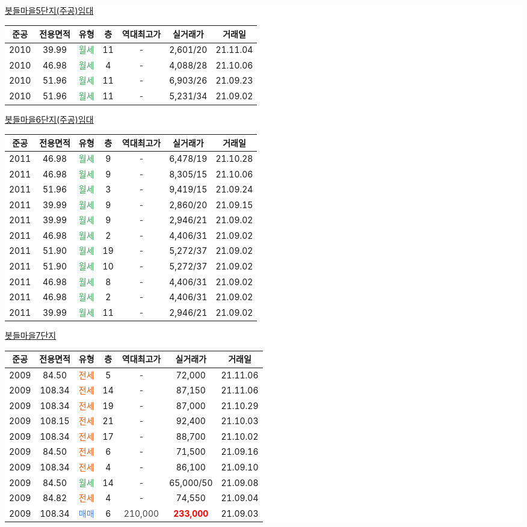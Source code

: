 
[봇들마을5단지(주공)임대](https://search.naver.com/search.naver?query=%EB%B4%87%EB%93%A4%EB%A7%88%EC%9D%845%EB%8B%A8%EC%A7%80%28%EC%A3%BC%EA%B3%B5%29%EC%9E%84%EB%8C%80)

|준공|전용면적|유형|층|역대최고가|실거래가|거래일|
|:---:|:---:|:---:|:---:|:---:|:---:|:---:|
|2010|39.99|<span style="color:#34A853">월세</span>|11|<span style="color:#444444">-</span>|2,601/20|21.11.04|
|2010|46.98|<span style="color:#34A853">월세</span>|4|<span style="color:#444444">-</span>|4,088/28|21.10.06|
|2010|51.96|<span style="color:#34A853">월세</span>|11|<span style="color:#444444">-</span>|6,903/26|21.09.23|
|2010|51.96|<span style="color:#34A853">월세</span>|11|<span style="color:#444444">-</span>|5,231/34|21.09.02|

[봇들마을6단지(주공)임대](https://search.naver.com/search.naver?query=%EB%B4%87%EB%93%A4%EB%A7%88%EC%9D%846%EB%8B%A8%EC%A7%80%28%EC%A3%BC%EA%B3%B5%29%EC%9E%84%EB%8C%80)

|준공|전용면적|유형|층|역대최고가|실거래가|거래일|
|:---:|:---:|:---:|:---:|:---:|:---:|:---:|
|2011|46.98|<span style="color:#34A853">월세</span>|9|<span style="color:#444444">-</span>|6,478/19|21.10.28|
|2011|46.98|<span style="color:#34A853">월세</span>|9|<span style="color:#444444">-</span>|8,305/15|21.10.06|
|2011|51.96|<span style="color:#34A853">월세</span>|3|<span style="color:#444444">-</span>|9,419/15|21.09.24|
|2011|39.99|<span style="color:#34A853">월세</span>|9|<span style="color:#444444">-</span>|2,860/20|21.09.15|
|2011|39.99|<span style="color:#34A853">월세</span>|9|<span style="color:#444444">-</span>|2,946/21|21.09.02|
|2011|46.98|<span style="color:#34A853">월세</span>|2|<span style="color:#444444">-</span>|4,406/31|21.09.02|
|2011|51.90|<span style="color:#34A853">월세</span>|19|<span style="color:#444444">-</span>|5,272/37|21.09.02|
|2011|51.90|<span style="color:#34A853">월세</span>|10|<span style="color:#444444">-</span>|5,272/37|21.09.02|
|2011|46.98|<span style="color:#34A853">월세</span>|8|<span style="color:#444444">-</span>|4,406/31|21.09.02|
|2011|46.98|<span style="color:#34A853">월세</span>|2|<span style="color:#444444">-</span>|4,406/31|21.09.02|
|2011|39.99|<span style="color:#34A853">월세</span>|11|<span style="color:#444444">-</span>|2,946/21|21.09.02|

[봇들마을7단지](https://search.naver.com/search.naver?query=%EB%B4%87%EB%93%A4%EB%A7%88%EC%9D%847%EB%8B%A8%EC%A7%80)

|준공|전용면적|유형|층|역대최고가|실거래가|거래일|
|:---:|:---:|:---:|:---:|:---:|:---:|:---:|
|2009|84.50|<span style="color:#FF5A00">전세</span>|5|<span style="color:#444444">-</span>|72,000|21.11.06|
|2009|108.34|<span style="color:#FF5A00">전세</span>|14|<span style="color:#444444">-</span>|87,150|21.11.06|
|2009|108.34|<span style="color:#FF5A00">전세</span>|19|<span style="color:#444444">-</span>|87,000|21.10.29|
|2009|108.15|<span style="color:#FF5A00">전세</span>|21|<span style="color:#444444">-</span>|92,400|21.10.03|
|2009|108.34|<span style="color:#FF5A00">전세</span>|17|<span style="color:#444444">-</span>|88,700|21.10.02|
|2009|84.50|<span style="color:#FF5A00">전세</span>|6|<span style="color:#444444">-</span>|71,500|21.09.16|
|2009|108.34|<span style="color:#FF5A00">전세</span>|4|<span style="color:#444444">-</span>|86,100|21.09.10|
|2009|84.50|<span style="color:#34A853">월세</span>|14|<span style="color:#444444">-</span>|65,000/50|21.09.08|
|2009|84.82|<span style="color:#FF5A00">전세</span>|4|<span style="color:#444444">-</span>|74,550|21.09.04|
|2009|108.34|<span style="color:#4285F3">매매</span>|6|<span style="color:#444444">210,000</span>|<b><span style="color:#FF0000">233,000</span></b>|21.09.03|
